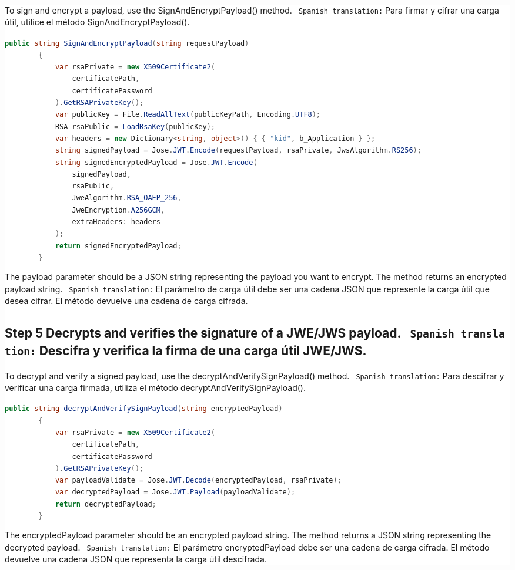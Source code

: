 To sign and encrypt a payload, use the SignAndEncryptPayload() method. ` Spanish translation:` Para firmar y cifrar una carga útil, utilice el método SignAndEncryptPayload().

```C#
public string SignAndEncryptPayload(string requestPayload)
        {
            var rsaPrivate = new X509Certificate2(
                certificatePath,
                certificatePassword
            ).GetRSAPrivateKey();
            var publicKey = File.ReadAllText(publicKeyPath, Encoding.UTF8);
            RSA rsaPublic = LoadRsaKey(publicKey);
            var headers = new Dictionary<string, object>() { { "kid", b_Application } };
            string signedPayload = Jose.JWT.Encode(requestPayload, rsaPrivate, JwsAlgorithm.RS256);
            string signedEncryptedPayload = Jose.JWT.Encode(
                signedPayload,
                rsaPublic,
                JweAlgorithm.RSA_OAEP_256,
                JweEncryption.A256GCM,
                extraHeaders: headers
            );
            return signedEncryptedPayload;
        }
```

The payload parameter should be a JSON string representing the payload you want to encrypt. The method returns an encrypted payload string. ` Spanish translation:` El parámetro de carga útil debe ser una cadena JSON que represente la carga útil que desea cifrar. El método devuelve una cadena de carga cifrada.

## Step 5 Decrypts and verifies the signature of a JWE/JWS payload. ` Spanish translation:`  Descifra y verifica la firma de una carga útil JWE/JWS.
To decrypt and verify a signed payload, use the decryptAndVerifySignPayload() method. ` Spanish translation:`  Para descifrar y verificar una carga firmada, utiliza el método decryptAndVerifySignPayload().
```C#
public string decryptAndVerifySignPayload(string encryptedPayload)
        {
            var rsaPrivate = new X509Certificate2(
                certificatePath,
                certificatePassword
            ).GetRSAPrivateKey();
            var payloadValidate = Jose.JWT.Decode(encryptedPayload, rsaPrivate);
            var decryptedPayload = Jose.JWT.Payload(payloadValidate);
            return decryptedPayload;
        }
```
The encryptedPayload parameter should be an encrypted payload string. The method returns a JSON string representing the decrypted payload. ` Spanish translation:` El parámetro encryptedPayload debe ser una cadena de carga cifrada. El método devuelve una cadena JSON que representa la carga útil descifrada.
